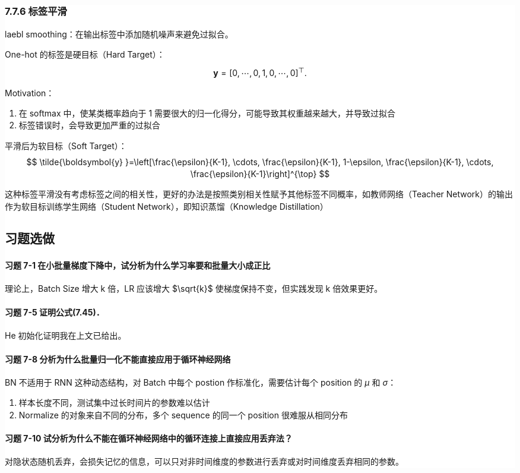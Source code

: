 ### 7.7.6 标签平滑
laebl smoothing：在输出标签中添加随机噪声来避免过拟合。

One-hot 的标签是硬目标（Hard Target）：
$$
\boldsymbol{y}=[0, \cdots, 0,1,0, \cdots, 0]^{\top} .
$$

Motivation：
1. 在 softmax 中，使某类概率趋向于 1 需要很大的归一化得分，可能导致其权重越来越大，并导致过拟合
2. 标签错误时，会导致更加严重的过拟合

平滑后为软目标（Soft Target）：
$$
\tilde{\boldsymbol{y} }=\left[\frac{\epsilon}{K-1}, \cdots, \frac{\epsilon}{K-1}, 1-\epsilon, \frac{\epsilon}{K-1}, \cdots, \frac{\epsilon}{K-1}\right]^{\top}
$$

这种标签平滑没有考虑标签之间的相关性，更好的办法是按照类别相关性赋予其他标签不同概率，如教师网络（Teacher Network）的输出作为软目标训练学生网络（Student Network），即知识蒸馏（Knowledge Distillation）


## 习题选做
#### 习题 7-1 在小批量梯度下降中，试分析为什么学习率要和批量大小成正比
理论上，Batch Size 增大 k 倍，LR 应该增大 $\sqrt{k}$ 使梯度保持不变，但实践发现 k 倍效果更好。

#### 习题 7-5 证明公式(7.45)．
He 初始化证明我在上文已给出。

#### 习题 7-8 分析为什么批量归一化不能直接应用于循环神经网络
BN 不适用于 RNN 这种动态结构，对 Batch 中每个 postion 作标准化，需要估计每个 position 的 $\mu$ 和 $\sigma$：
1. 样本长度不同，测试集中过长时间片的参数难以估计
2. Normalize 的对象来自不同的分布，多个 sequence 的同一个 position 很难服从相同分布

#### 习题 7-10 试分析为什么不能在循环神经网络中的循环连接上直接应用丢弃法？
对隐状态随机丢弃，会损失记忆的信息，可以只对非时间维度的参数进行丢弃或对时间维度丢弃相同的参数。


